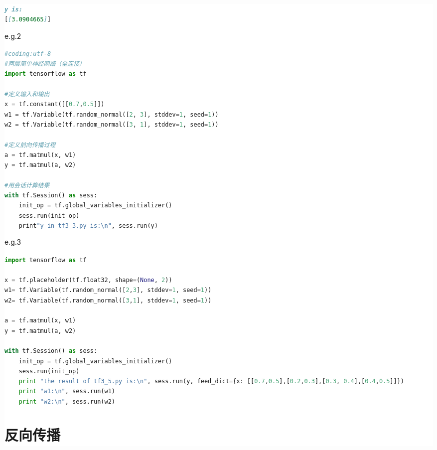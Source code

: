 

```markdown
y is:
[[3.0904665]]
```

e.g.2

```python
#coding:utf-8
#两层简单神经网络（全连接）
import tensorflow as tf

#定义输入和输出
x = tf.constant([[0.7,0.5]])
w1 = tf.Variable(tf.random_normal([2, 3], stddev=1, seed=1))
w2 = tf.Variable(tf.random_normal([3, 1], stddev=1, seed=1))
 
#定义前向传播过程
a = tf.matmul(x, w1)
y = tf.matmul(a, w2)

#用会话计算结果
with tf.Session() as sess:
    init_op = tf.global_variables_initializer()
    sess.run(init_op)
    print"y in tf3_3.py is:\n", sess.run(y)

```

e.g.3

```python
import tensorflow as tf

x = tf.placeholder(tf.float32, shape=(None, 2))
w1= tf.Variable(tf.random_normal([2,3], stddev=1, seed=1))
w2= tf.Variable(tf.random_normal([3,1], stddev=1, seed=1))

a = tf.matmul(x, w1)
y = tf.matmul(a, w2)

with tf.Session() as sess:
    init_op = tf.global_variables_initializer()
    sess.run(init_op)
    print "the result of tf3_5.py is:\n", sess.run(y, feed_dict={x: [[0.7,0.5],[0.2,0.3],[0.3, 0.4],[0.4,0.5]]})
    print "w1:\n", sess.run(w1)
    print "w2:\n", sess.run(w2)
```



# 反向传播
